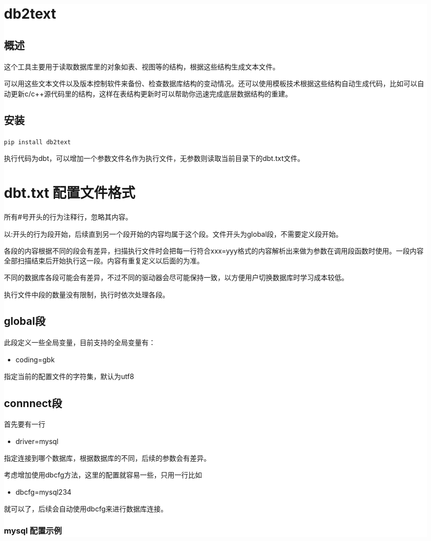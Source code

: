 # db2text

## 概述

这个工具主要用于读取数据库里的对象如表、视图等的结构，根据这些结构生成文本文件。

可以用这些文本文件以及版本控制软件来备份、检查数据库结构的变动情况。还可以使用模板技术根据这些结构自动生成代码，比如可以自动更新c/c++源代码里的结构，这样在表结构更新时可以帮助你迅速完成底层数据结构的重建。

## 安装

```
pip install db2text
```

执行代码为dbt，可以增加一个参数文件名作为执行文件，无参数则读取当前目录下的dbt.txt文件。

# dbt.txt 配置文件格式

所有#号开头的行为注释行，忽略其内容。

以:开头的行为段开始，后续直到另一个段开始的内容均属于这个段。文件开头为global段，不需要定义段开始。

各段的内容根据不同的段会有差异，扫描执行文件时会把每一行符合xxx=yyy格式的内容解析出来做为参数在调用段函数时使用。一段内容全部扫描结束后开始执行这一段。内容有重复定义以后面的为准。

不同的数据库各段可能会有差异，不过不同的驱动器会尽可能保持一致，以方便用户切换数据库时学习成本较低。

执行文件中段的数量没有限制，执行时依次处理各段。

## global段

此段定义一些全局变量，目前支持的全局变量有：

* coding=gbk

指定当前的配置文件的字符集，默认为utf8

## connnect段

首先要有一行

* driver=mysql

指定连接到哪个数据库，根据数据库的不同，后续的参数会有差异。

考虑增加使用dbcfg方法，这里的配置就容易一些，只用一行比如

* dbcfg=mysql234

就可以了，后续会自动使用dbcfg来进行数据库连接。

### mysql 配置示例

```

```
